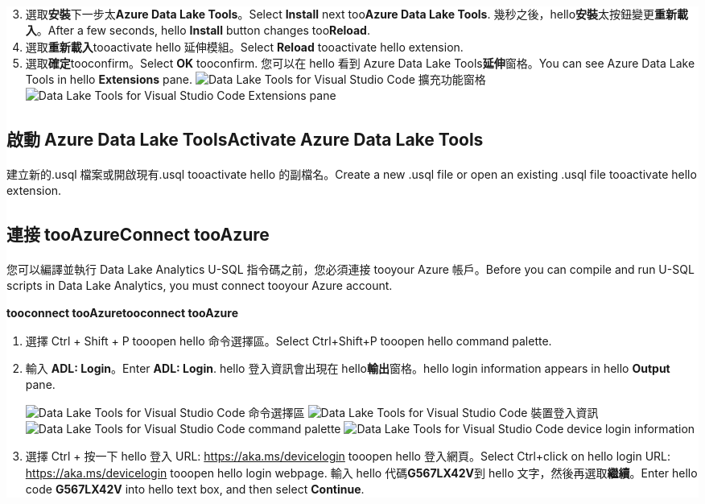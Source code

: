 3. <span data-ttu-id="19f54-142">選取**安裝**下一步太**Azure Data Lake Tools**。</span><span class="sxs-lookup"><span data-stu-id="19f54-142">Select **Install** next too**Azure Data Lake Tools**.</span></span> <span data-ttu-id="19f54-143">幾秒之後，hello**安裝**太按鈕變更**重新載入**。</span><span class="sxs-lookup"><span data-stu-id="19f54-143">After a few seconds, hello **Install** button changes too**Reload**.</span></span>
4. <span data-ttu-id="19f54-144">選取**重新載入**tooactivate hello 延伸模組。</span><span class="sxs-lookup"><span data-stu-id="19f54-144">Select **Reload** tooactivate hello extension.</span></span>
5. <span data-ttu-id="19f54-145">選取**確定**tooconfirm。</span><span class="sxs-lookup"><span data-stu-id="19f54-145">Select **OK** tooconfirm.</span></span> <span data-ttu-id="19f54-146">您可以在 hello 看到 Azure Data Lake Tools**延伸**窗格。</span><span class="sxs-lookup"><span data-stu-id="19f54-146">You can see Azure Data Lake Tools in hello **Extensions** pane.</span></span>
    <span data-ttu-id="19f54-147">![Data Lake Tools for Visual Studio Code 擴充功能窗格](./media/data-lake-analytics-data-lake-tools-for-vscode/data-lake-tools-for-vscode-extensions.png)</span><span class="sxs-lookup"><span data-stu-id="19f54-147">![Data Lake Tools for Visual Studio Code Extensions pane](./media/data-lake-analytics-data-lake-tools-for-vscode/data-lake-tools-for-vscode-extensions.png)</span></span>

## <a name="activate-azure-data-lake-tools"></a><span data-ttu-id="19f54-148">啟動 Azure Data Lake Tools</span><span class="sxs-lookup"><span data-stu-id="19f54-148">Activate Azure Data Lake Tools</span></span>
<span data-ttu-id="19f54-149">建立新的.usql 檔案或開啟現有.usql tooactivate hello 的副檔名。</span><span class="sxs-lookup"><span data-stu-id="19f54-149">Create a new .usql file or open an existing .usql file tooactivate hello extension.</span></span> 

## <a name="connect-tooazure"></a><span data-ttu-id="19f54-150">連接 tooAzure</span><span class="sxs-lookup"><span data-stu-id="19f54-150">Connect tooAzure</span></span>

<span data-ttu-id="19f54-151">您可以編譯並執行 Data Lake Analytics U-SQL 指令碼之前，您必須連接 tooyour Azure 帳戶。</span><span class="sxs-lookup"><span data-stu-id="19f54-151">Before you can compile and run U-SQL scripts in Data Lake Analytics, you must connect tooyour Azure account.</span></span>

<span data-ttu-id="19f54-152">**tooconnect tooAzure**</span><span class="sxs-lookup"><span data-stu-id="19f54-152">**tooconnect tooAzure**</span></span>

1.  <span data-ttu-id="19f54-153">選擇 Ctrl + Shift + P tooopen hello 命令選擇區。</span><span class="sxs-lookup"><span data-stu-id="19f54-153">Select Ctrl+Shift+P tooopen hello command palette.</span></span> 
2.  <span data-ttu-id="19f54-154">輸入 **ADL: Login**。</span><span class="sxs-lookup"><span data-stu-id="19f54-154">Enter **ADL: Login**.</span></span> <span data-ttu-id="19f54-155">hello 登入資訊會出現在 hello**輸出**窗格。</span><span class="sxs-lookup"><span data-stu-id="19f54-155">hello login information appears in hello **Output** pane.</span></span>

    <span data-ttu-id="19f54-156">![Data Lake Tools for Visual Studio Code 命令選擇區](./media/data-lake-analytics-data-lake-tools-for-vscode/data-lake-tools-for-vscode-extension-login.png)
    ![Data Lake Tools for Visual Studio Code 裝置登入資訊](./media/data-lake-analytics-data-lake-tools-for-vscode/data-lake-tools-for-vscode-login-info.png)</span><span class="sxs-lookup"><span data-stu-id="19f54-156">![Data Lake Tools for Visual Studio Code command palette](./media/data-lake-analytics-data-lake-tools-for-vscode/data-lake-tools-for-vscode-extension-login.png)
![Data Lake Tools for Visual Studio Code device login information](./media/data-lake-analytics-data-lake-tools-for-vscode/data-lake-tools-for-vscode-login-info.png)</span></span>
3. <span data-ttu-id="19f54-157">選擇 Ctrl + 按一下 hello 登入 URL: https://aka.ms/devicelogin tooopen hello 登入網頁。</span><span class="sxs-lookup"><span data-stu-id="19f54-157">Select Ctrl+click on hello login URL: https://aka.ms/devicelogin tooopen hello login webpage.</span></span> <span data-ttu-id="19f54-158">輸入 hello 代碼**G567LX42V**到 hello 文字，然後再選取**繼續**。</span><span class="sxs-lookup"><span data-stu-id="19f54-158">Enter hello code **G567LX42V** into hello text box, and then select **Continue**.</span></span>
